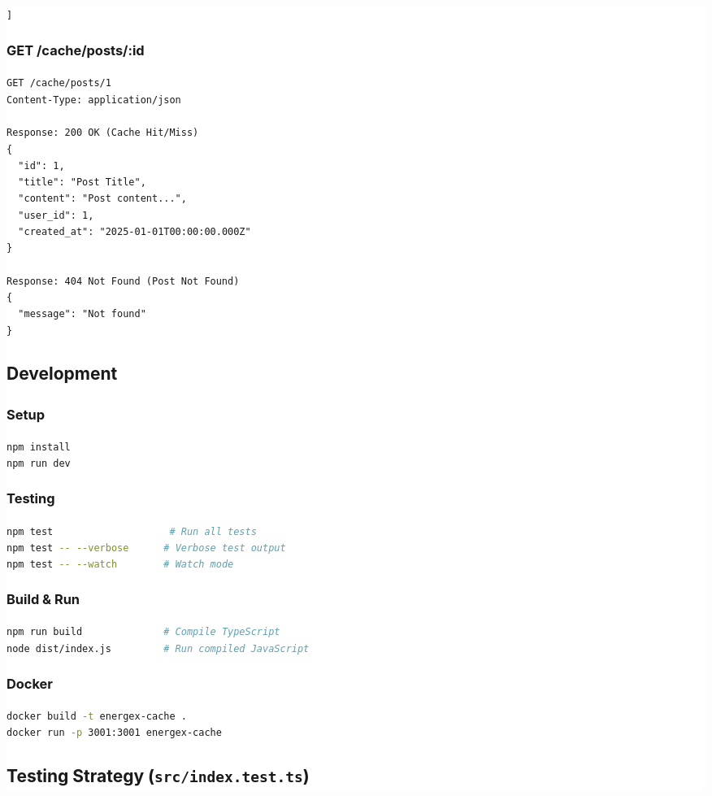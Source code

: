```http
]
```

### GET /cache/posts/:id
```http
GET /cache/posts/1
Content-Type: application/json

Response: 200 OK (Cache Hit/Miss)
{
  "id": 1,
  "title": "Post Title",
  "content": "Post content...",
  "user_id": 1,
  "created_at": "2025-01-01T00:00:00.000Z"
}

Response: 404 Not Found (Post Not Found)
{
  "message": "Not found"
}
```

## Development

### Setup
```bash
npm install
npm run dev
```

### Testing
```bash
npm test                    # Run all tests
npm test -- --verbose      # Verbose test output
npm test -- --watch        # Watch mode
```

### Build & Run
```bash
npm run build              # Compile TypeScript
node dist/index.js         # Run compiled JavaScript
```

### Docker
```bash
docker build -t energex-cache .
docker run -p 3001:3001 energex-cache
```

## Testing Strategy (`src/index.test.ts`)
